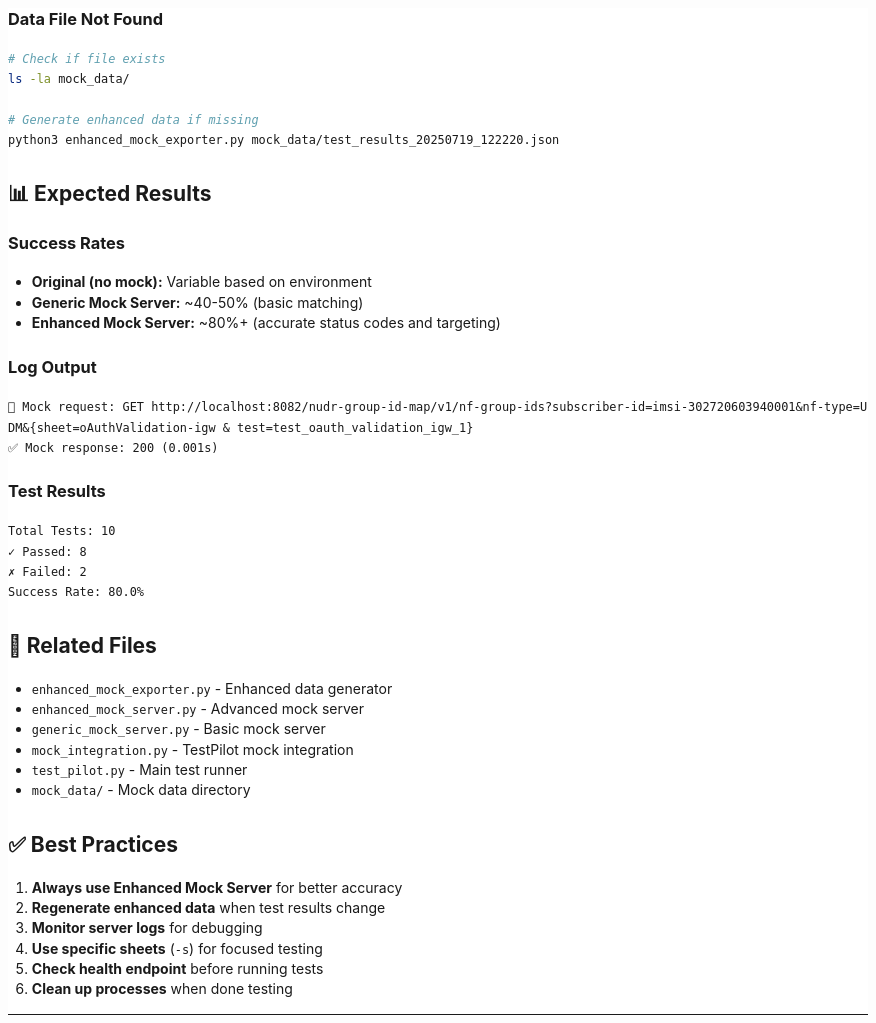 ### Data File Not Found
```bash
# Check if file exists
ls -la mock_data/

# Generate enhanced data if missing
python3 enhanced_mock_exporter.py mock_data/test_results_20250719_122220.json
```

## 📊 Expected Results

### Success Rates
- **Original (no mock):** Variable based on environment
- **Generic Mock Server:** ~40-50% (basic matching)
- **Enhanced Mock Server:** ~80%+ (accurate status codes and targeting)

### Log Output
```
🔄 Mock request: GET http://localhost:8082/nudr-group-id-map/v1/nf-group-ids?subscriber-id=imsi-302720603940001&nf-type=UDM&{sheet=oAuthValidation-igw & test=test_oauth_validation_igw_1}
✅ Mock response: 200 (0.001s)
```

### Test Results
```
Total Tests: 10
✓ Passed: 8
✗ Failed: 2
Success Rate: 80.0%
```

## 🔗 Related Files

- `enhanced_mock_exporter.py` - Enhanced data generator
- `enhanced_mock_server.py` - Advanced mock server
- `generic_mock_server.py` - Basic mock server
- `mock_integration.py` - TestPilot mock integration
- `test_pilot.py` - Main test runner
- `mock_data/` - Mock data directory

## ✅ Best Practices

1. **Always use Enhanced Mock Server** for better accuracy
2. **Regenerate enhanced data** when test results change
3. **Monitor server logs** for debugging
4. **Use specific sheets** (`-s`) for focused testing
5. **Check health endpoint** before running tests
6. **Clean up processes** when done testing

---
